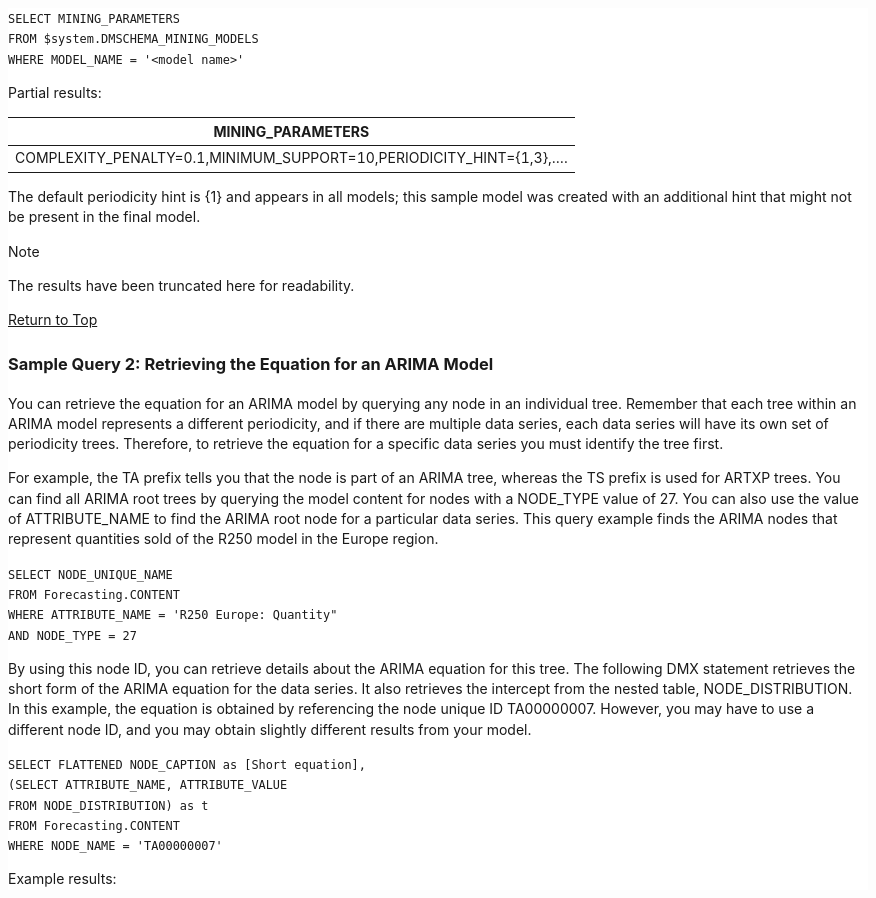 ```  
SELECT MINING_PARAMETERS   
FROM $system.DMSCHEMA_MINING_MODELS  
WHERE MODEL_NAME = '<model name>'  
```  
  
 Partial results:  
  
|MINING_PARAMETERS|  
|------------------------|  
|COMPLEXITY_PENALTY=0.1,MINIMUM_SUPPORT=10,PERIODICITY_HINT={1,3},….|  
  
 The default periodicity hint is {1} and appears in all models; this sample model was created with an additional hint that might not be present in the final model.  
  
> [!NOTE]  
>  The results have been truncated here for readability.  
  
 [Return to Top](#bkmk_Top)  
  
###  <a name="bkmk_Query2"></a> Sample Query 2: Retrieving the Equation for an ARIMA Model  
 You can retrieve the equation for an ARIMA model by querying any node in an individual tree. Remember that each tree within an ARIMA model represents a different periodicity, and if there are multiple data series, each data series will have its own set of periodicity trees. Therefore, to retrieve the equation for a specific data series you must identify the tree first.  
  
 For example, the TA prefix tells you that the node is part of an ARIMA tree, whereas the TS prefix is used for ARTXP trees. You can find all ARIMA root trees by querying the model content for nodes with a NODE_TYPE value of 27. You can also use the value of ATTRIBUTE_NAME to find the ARIMA root node for a particular data series. This query example finds the ARIMA nodes that represent quantities sold of the R250 model in the Europe region.  
  
```  
SELECT NODE_UNIQUE_NAME  
FROM Forecasting.CONTENT  
WHERE ATTRIBUTE_NAME = 'R250 Europe: Quantity"  
AND NODE_TYPE = 27  
```  
  
 By using this node ID, you can retrieve details about the ARIMA equation for this tree. The following DMX statement retrieves the short form of the ARIMA equation for the data series. It also retrieves the intercept from the nested table, NODE_DISTRIBUTION. In this example, the equation is obtained by referencing the node unique ID TA00000007. However, you may have to use a different node ID, and you may obtain slightly different results from your model.  
  
```  
SELECT FLATTENED NODE_CAPTION as [Short equation],   
(SELECT ATTRIBUTE_NAME, ATTRIBUTE_VALUE   
FROM NODE_DISTRIBUTION) as t  
FROM Forecasting.CONTENT  
WHERE NODE_NAME = 'TA00000007'  
```  
  
 Example results:  
  
